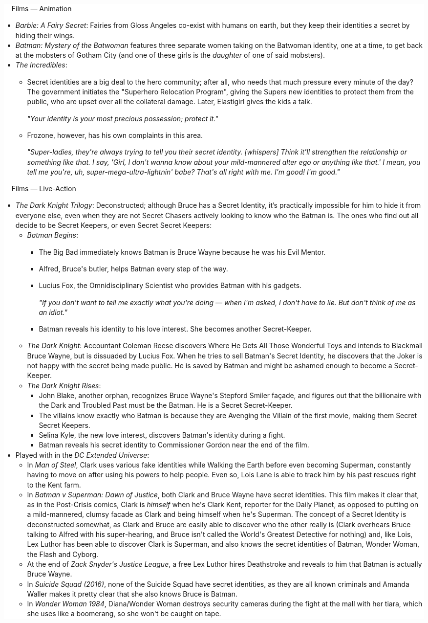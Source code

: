     Films — Animation 

-   _Barbie: A Fairy Secret_: Fairies from Gloss Angeles co-exist with humans on earth, but they keep their identities a secret by hiding their wings.
-   _Batman: Mystery of the Batwoman_ features three separate women taking on the Batwoman identity, one at a time, to get back at the mobsters of Gotham City (and one of these girls is the _daughter_ of one of said mobsters).
-   _The Incredibles_:
    -   Secret identities are a big deal to the hero community; after all, who needs that much pressure every minute of the day? The government initiates the "Superhero Relocation Program", giving the Supers new identities to protect them from the public, who are upset over all the collateral damage. Later, Elastigirl gives the kids a talk.
        
        _"Your identity is your most precious possession; protect it."_
        
    -   Frozone, however, has his own complaints in this area.
        
        _"Super-ladies, they're always trying to tell you their secret identity. \[whispers\] Think it'll strengthen the relationship or something like that. I say, 'Girl, I don't wanna know about your mild-mannered alter ego or anything like that.' I mean, you tell me you're, uh, super-mega-ultra-lightnin' babe? That's all right with me. I'm good! I'm good."_
        

    Films — Live-Action 

-   _The Dark Knight Trilogy_: Deconstructed; although Bruce has a Secret Identity, it’s practically impossible for him to hide it from everyone else, even when they are not Secret Chasers actively looking to know who the Batman is. The ones who find out all decide to be Secret Keepers, or even Secret Secret Keepers:
    -   _Batman Begins_:
        -   The Big Bad immediately knows Batman is Bruce Wayne because he was his Evil Mentor.
        -   Alfred, Bruce's butler, helps Batman every step of the way.
        -   Lucius Fox, the Omnidisciplinary Scientist who provides Batman with his gadgets.
            
            _"If you don't want to tell me exactly what you're doing — when I'm asked, I don't have to lie. But don't think of me as an idiot."_
            
        -   Batman reveals his identity to his love interest. She becomes another Secret-Keeper.
    -   _The Dark Knight_: Accountant Coleman Reese discovers Where He Gets All Those Wonderful Toys and intends to Blackmail Bruce Wayne, but is dissuaded by Lucius Fox. When he tries to sell Batman's Secret Identity, he discovers that the Joker is not happy with the secret being made public. He is saved by Batman and might be ashamed enough to become a Secret-Keeper.
    -   _The Dark Knight Rises_:
        -   John Blake, another orphan, recognizes Bruce Wayne's Stepford Smiler façade, and figures out that the billionaire with the Dark and Troubled Past must be the Batman. He is a Secret Secret-Keeper.
        -   The villains know exactly who Batman is because they are Avenging the Villain of the first movie, making them Secret Secret Keepers.
        -   Selina Kyle, the new love interest, discovers Batman's identity during a fight.
        -   Batman reveals his secret identity to Commissioner Gordon near the end of the film.
-   Played with in the _DC Extended Universe_:
    -   In _Man of Steel_, Clark uses various fake identities while Walking the Earth before even becoming Superman, constantly having to move on after using his powers to help people. Even so, Lois Lane is able to track him by his past rescues right to the Kent farm.
    -   In _Batman v Superman: Dawn of Justice_, both Clark and Bruce Wayne have secret identities. This film makes it clear that, as in the Post-Crisis comics, Clark is _himself_ when he's Clark Kent, reporter for the Daily Planet, as opposed to putting on a mild-mannered, clumsy facade as Clark and being himself when he's Superman. The concept of a Secret Identity is deconstructed somewhat, as Clark and Bruce are easily able to discover who the other really is (Clark overhears Bruce talking to Alfred with his super-hearing, and Bruce isn't called the World's Greatest Detective for nothing) and, like Lois, Lex Luthor has been able to discover Clark is Superman, and also knows the secret identities of Batman, Wonder Woman, the Flash and Cyborg.
    -   At the end of _Zack Snyder's Justice League_, a free Lex Luthor hires Deathstroke and reveals to him that Batman is actually Bruce Wayne.
    -   In _Suicide Squad (2016)_, none of the Suicide Squad have secret identities, as they are all known criminals and Amanda Waller makes it pretty clear that she also knows Bruce is Batman.
    -   In _Wonder Woman 1984_, Diana/Wonder Woman destroys security cameras during the fight at the mall with her tiara, which she uses like a boomerang, so she won't be caught on tape.
